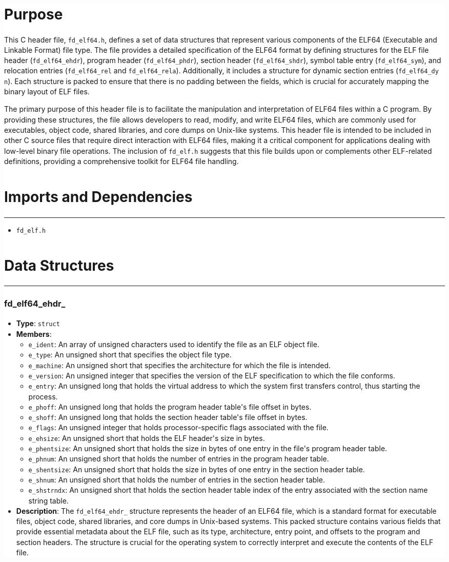 # Purpose
This C header file, `fd_elf64.h`, defines a set of data structures that represent various components of the ELF64 (Executable and Linkable Format) file type. The file provides a detailed specification of the ELF64 format by defining structures for the ELF file header (`fd_elf64_ehdr`), program header (`fd_elf64_phdr`), section header (`fd_elf64_shdr`), symbol table entry (`fd_elf64_sym`), and relocation entries (`fd_elf64_rel` and `fd_elf64_rela`). Additionally, it includes a structure for dynamic section entries (`fd_elf64_dyn`). Each structure is packed to ensure that there is no padding between the fields, which is crucial for accurately mapping the binary layout of ELF files.

The primary purpose of this header file is to facilitate the manipulation and interpretation of ELF64 files within a C program. By providing these structures, the file allows developers to read, modify, and write ELF64 files, which are commonly used for executables, object code, shared libraries, and core dumps on Unix-like systems. This header file is intended to be included in other C source files that require direct interaction with ELF64 files, making it a critical component for applications dealing with low-level binary file operations. The inclusion of `fd_elf.h` suggests that this file builds upon or complements other ELF-related definitions, providing a comprehensive toolkit for ELF64 file handling.
# Imports and Dependencies

---
- `fd_elf.h`


# Data Structures

---
### fd\_elf64\_ehdr\_
- **Type**: `struct`
- **Members**:
    - `e_ident`: An array of unsigned characters used to identify the file as an ELF object file.
    - `e_type`: An unsigned short that specifies the object file type.
    - `e_machine`: An unsigned short that specifies the architecture for which the file is intended.
    - `e_version`: An unsigned integer that specifies the version of the ELF specification to which the file conforms.
    - `e_entry`: An unsigned long that holds the virtual address to which the system first transfers control, thus starting the process.
    - `e_phoff`: An unsigned long that holds the program header table's file offset in bytes.
    - `e_shoff`: An unsigned long that holds the section header table's file offset in bytes.
    - `e_flags`: An unsigned integer that holds processor-specific flags associated with the file.
    - `e_ehsize`: An unsigned short that holds the ELF header's size in bytes.
    - `e_phentsize`: An unsigned short that holds the size in bytes of one entry in the file's program header table.
    - `e_phnum`: An unsigned short that holds the number of entries in the program header table.
    - `e_shentsize`: An unsigned short that holds the size in bytes of one entry in the section header table.
    - `e_shnum`: An unsigned short that holds the number of entries in the section header table.
    - `e_shstrndx`: An unsigned short that holds the section header table index of the entry associated with the section name string table.
- **Description**: The `fd_elf64_ehdr_` structure represents the header of an ELF64 file, which is a standard format for executable files, object code, shared libraries, and core dumps in Unix-based systems. This packed structure contains various fields that provide essential metadata about the ELF file, such as its type, architecture, entry point, and offsets to the program and section headers. The structure is crucial for the operating system to correctly interpret and execute the contents of the ELF file.
